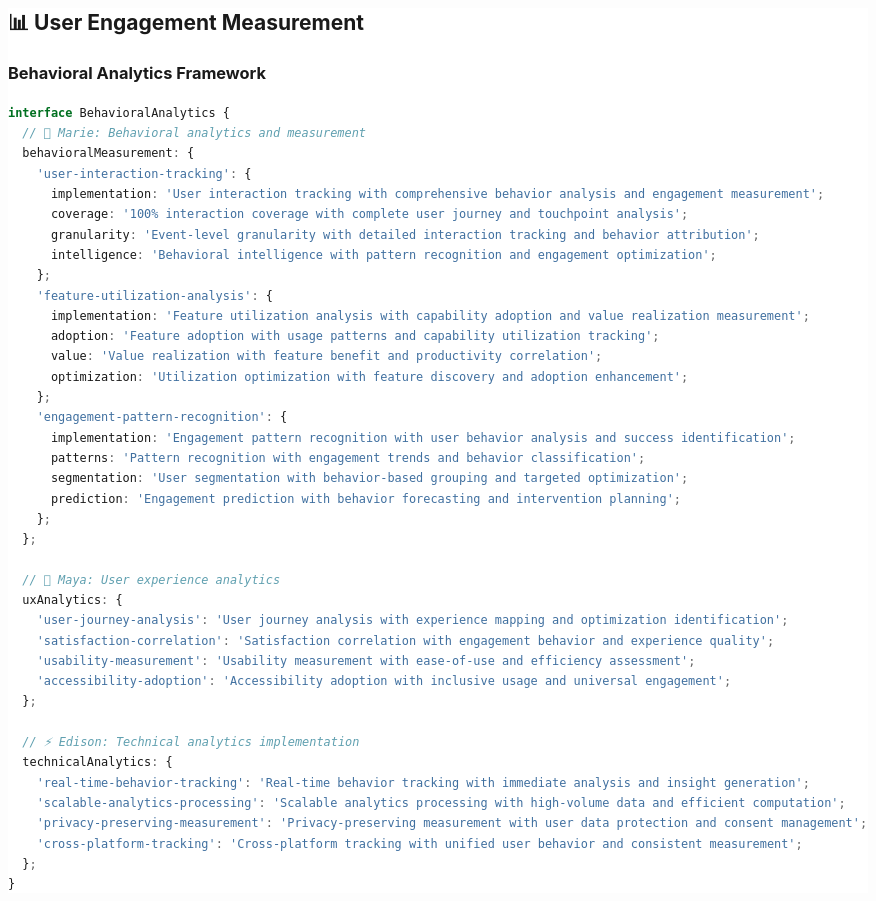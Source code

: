 ## 📊 User Engagement Measurement

### Behavioral Analytics Framework
```typescript
interface BehavioralAnalytics {
  // 🔬 Marie: Behavioral analytics and measurement
  behavioralMeasurement: {
    'user-interaction-tracking': {
      implementation: 'User interaction tracking with comprehensive behavior analysis and engagement measurement';
      coverage: '100% interaction coverage with complete user journey and touchpoint analysis';
      granularity: 'Event-level granularity with detailed interaction tracking and behavior attribution';
      intelligence: 'Behavioral intelligence with pattern recognition and engagement optimization';
    };
    'feature-utilization-analysis': {
      implementation: 'Feature utilization analysis with capability adoption and value realization measurement';
      adoption: 'Feature adoption with usage patterns and capability utilization tracking';
      value: 'Value realization with feature benefit and productivity correlation';
      optimization: 'Utilization optimization with feature discovery and adoption enhancement';
    };
    'engagement-pattern-recognition': {
      implementation: 'Engagement pattern recognition with user behavior analysis and success identification';
      patterns: 'Pattern recognition with engagement trends and behavior classification';
      segmentation: 'User segmentation with behavior-based grouping and targeted optimization';
      prediction: 'Engagement prediction with behavior forecasting and intervention planning';
    };
  };
  
  // 🎨 Maya: User experience analytics
  uxAnalytics: {
    'user-journey-analysis': 'User journey analysis with experience mapping and optimization identification';
    'satisfaction-correlation': 'Satisfaction correlation with engagement behavior and experience quality';
    'usability-measurement': 'Usability measurement with ease-of-use and efficiency assessment';
    'accessibility-adoption': 'Accessibility adoption with inclusive usage and universal engagement';
  };
  
  // ⚡ Edison: Technical analytics implementation
  technicalAnalytics: {
    'real-time-behavior-tracking': 'Real-time behavior tracking with immediate analysis and insight generation';
    'scalable-analytics-processing': 'Scalable analytics processing with high-volume data and efficient computation';
    'privacy-preserving-measurement': 'Privacy-preserving measurement with user data protection and consent management';
    'cross-platform-tracking': 'Cross-platform tracking with unified user behavior and consistent measurement';
  };
}
```
